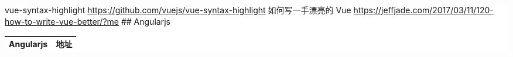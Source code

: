 



</tr>
<tr>
<td>vue-syntax-highlight</td>
<td><a href="https://github.com/vuejs/vue-syntax-highlight" rel="external" target="_blank">https://github.com/vuejs/vue-syntax-highlight</a></td>













</tr>
<tr>
<td>如何写一手漂亮的 Vue</td>
<td><a href="https://jeffjade.com/2017/03/11/120-how-to-write-vue-better/?me">https://jeffjade.com/2017/03/11/120-how-to-write-vue-better/?me</a></td>













</tr>













</tbody>













</table>
## Angularjs
<table>
<thead>
<tr><th>Angularjs</th><th>地址</th></tr>



